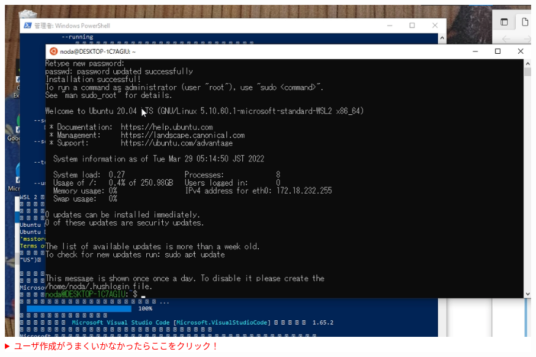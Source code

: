   <img src="./img/create_ubuntu_user.png" alt="create_ubuntu_user" width="1000"/>  

  <details><summary style="color:red">ユーザ作成がうまくいかなかったらここをクリック！</summary><div>

  > <ユーザ作成がうまくいかなかった場合>  
  > 途中でUbuntuが強制終了するなどしてユーザが正常に作成出来なかった場合は  
  > Windowsキーを押して、Ubuntuで検索してUbuntuを立ち上げると以下のようなrootという文字列が表示されるはずです  
  > <img src="./img/root.png" alt="root" width="1000"/>  
  >
  > - rootという文字列が表示されてこない場合  
  >
  >   この場合は、念のため一度セットアップをやり直しましょう  
  >   powershellを管理者権限で開いて以下のコマンドを実行します
  >
  >   ```powershell
  >     cd $home/Desktop/wsl2_setup_fortran-main/wsl2_setup_fortran-main/scripts
  >     powershell -ExecutionPolicy ByPass -File "reset.ps1"
  >   ```
  >
  >   実行が終わったらWindowsを再起動した後、[セットアップ手順](#setup)からやり直してください
  >   reset.ps1も正常に動かない場合は
  >
  >   [Ubuntuのリセット方法](https://qiita.com/PoodleMaster/items/b54db3608c4d343d27c4#-ubuntu%E3%81%AE%E3%83%AA%E3%82%BB%E3%83%83%E3%83%88%E6%96%B9%E6%B3%95)を参考にしてUbuntuをリセットし、Windowsを再起動した後、[セットアップ手順](#setup)からやり直してください